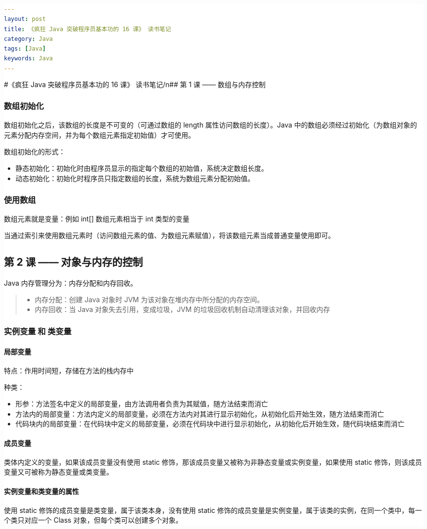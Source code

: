 ```yaml
---
layout: post
title: 《疯狂 Java 突破程序员基本功的 16 课》 读书笔记
category: Java
tags: [Java]
keywords: Java
---
```


#《疯狂 Java 突破程序员基本功的 16 课》 读书笔记/n## 第 1 课 —— 数组与内存控制

### 数组初始化

数组初始化之后，该数组的长度是不可变的（可通过数组的 length 属性访问数组的长度）。Java 中的数组必须经过初始化（为数组对象的元素分配内存空间，并为每个数组元素指定初始值）才可使用。

数组初始化的形式：

+ 静态初始化：初始化时由程序员显示的指定每个数组的初始值，系统决定数组长度。
+ 动态初始化：初始化时程序员只指定数组的长度，系统为数组元素分配初始值。


### 使用数组

数组元素就是变量：例如 int[] 数组元素相当于 int 类型的变量

当通过索引来使用数组元素时（访问数组元素的值、为数组元素赋值），将该数组元素当成普通变量使用即可。



## 第 2 课 —— 对象与内存的控制

Java 内存管理分为：内存分配和内存回收。

> + 内存分配：创建 Java 对象时 JVM 为该对象在堆内存中所分配的内存空间。
> + 内存回收：当 Java 对象失去引用，变成垃圾，JVM 的垃圾回收机制自动清理该对象，并回收内存

### 实例变量 和 类变量

#### 局部变量

特点：作用时间短，存储在方法的栈内存中

种类：

+ 形参：方法签名中定义的局部变量，由方法调用者负责为其赋值，随方法结束而消亡
+ 方法内的局部变量：方法内定义的局部变量，必须在方法内对其进行显示初始化，从初始化后开始生效，随方法结束而消亡
+ 代码块内的局部变量：在代码块中定义的局部变量，必须在代码块中进行显示初始化，从初始化后开始生效，随代码块结束而消亡

#### 成员变量

类体内定义的变量，如果该成员变量没有使用 static 修饰，那该成员变量又被称为非静态变量或实例变量，如果使用 static 修饰，则该成员变量又可被称为静态变量或类变量。

#### 实例变量和类变量的属性

使用 static 修饰的成员变量是类变量，属于该类本身，没有使用 static 修饰的成员变量是实例变量，属于该类的实例，在同一个类中，每一个类只对应一个 Class 对象，但每个类可以创建多个对象。
